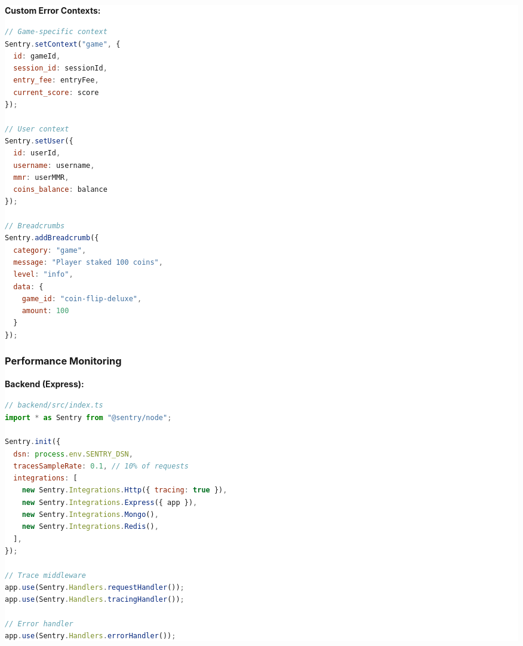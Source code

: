 **Custom Error Contexts:**
```javascript
// Game-specific context
Sentry.setContext("game", {
  id: gameId,
  session_id: sessionId,
  entry_fee: entryFee,
  current_score: score
});

// User context
Sentry.setUser({
  id: userId,
  username: username,
  mmr: userMMR,
  coins_balance: balance
});

// Breadcrumbs
Sentry.addBreadcrumb({
  category: "game",
  message: "Player staked 100 coins",
  level: "info",
  data: {
    game_id: "coin-flip-deluxe",
    amount: 100
  }
});
```

### Performance Monitoring

**Backend (Express):**
```javascript
// backend/src/index.ts
import * as Sentry from "@sentry/node";

Sentry.init({
  dsn: process.env.SENTRY_DSN,
  tracesSampleRate: 0.1, // 10% of requests
  integrations: [
    new Sentry.Integrations.Http({ tracing: true }),
    new Sentry.Integrations.Express({ app }),
    new Sentry.Integrations.Mongo(),
    new Sentry.Integrations.Redis(),
  ],
});

// Trace middleware
app.use(Sentry.Handlers.requestHandler());
app.use(Sentry.Handlers.tracingHandler());

// Error handler
app.use(Sentry.Handlers.errorHandler());
```
